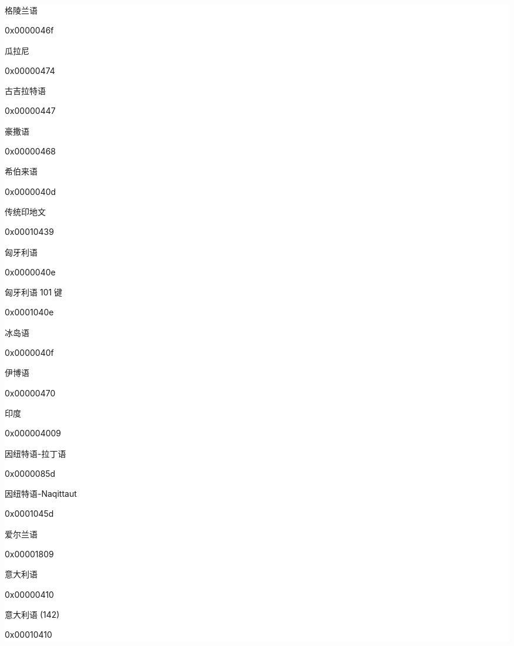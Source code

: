</tr>
<tr class="odd">
<td align="left"><p>格陵兰语</p></td>
<td align="left"><p>0x0000046f</p></td>
</tr>
<tr class="even">
<td align="left"><p>瓜拉尼</p></td>
<td align="left"><p>0x00000474</p></td>
</tr>
<tr class="odd">
<td align="left"><p>古吉拉特语</p></td>
<td align="left"><p>0x00000447</p></td>
</tr>
<tr class="even">
<td align="left"><p>豪撒语</p></td>
<td align="left"><p>0x00000468</p></td>
</tr>
<tr class="odd">
<td align="left"><p>希伯来语</p></td>
<td align="left"><p>0x0000040d</p></td>
</tr>
<tr class="even">
<td align="left"><p>传统印地文</p></td>
<td align="left"><p>0x00010439</p></td>
</tr>
<tr class="odd">
<td align="left"><p>匈牙利语</p></td>
<td align="left"><p>0x0000040e</p></td>
</tr>
<tr class="even">
<td align="left"><p>匈牙利语 101 键</p></td>
<td align="left"><p>0x0001040e</p></td>
</tr>
<tr class="odd">
<td align="left"><p>冰岛语</p></td>
<td align="left"><p>0x0000040f</p></td>
</tr>
<tr class="even">
<td align="left"><p>伊博语</p></td>
<td align="left"><p>0x00000470</p></td>
</tr>
<tr class="odd">
<td align="left"><p>印度</p></td>
<td align="left"><p>0x000004009</p></td>
</tr>
<tr class="even">
<td align="left"><p>因纽特语-拉丁语</p></td>
<td align="left"><p>0x0000085d</p></td>
</tr>
<tr class="odd">
<td align="left"><p>因纽特语-Naqittaut</p></td>
<td align="left"><p>0x0001045d</p></td>
</tr>
<tr class="even">
<td align="left"><p>爱尔兰语</p></td>
<td align="left"><p>0x00001809</p></td>
</tr>
<tr class="odd">
<td align="left"><p>意大利语</p></td>
<td align="left"><p>0x00000410</p></td>
</tr>
<tr class="even">
<td align="left"><p>意大利语 (142)</p></td>
<td align="left"><p>0x00010410</p></td>
